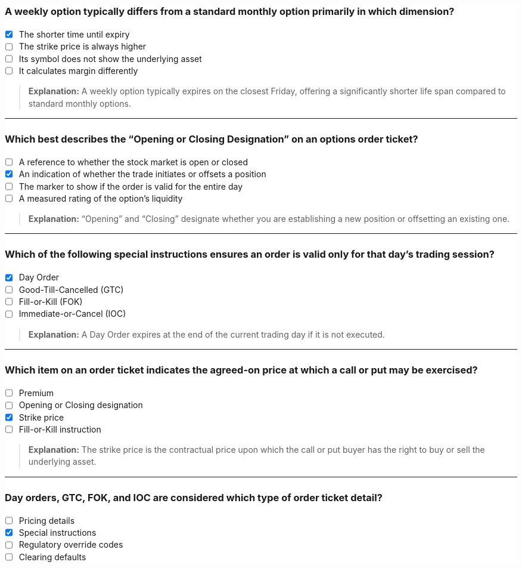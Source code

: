 ### A weekly option typically differs from a standard monthly option primarily in which dimension?  
- [x] The shorter time until expiry  
- [ ] The strike price is always higher  
- [ ] Its symbol does not show the underlying asset  
- [ ] It calculates margin differently  

> **Explanation:** A weekly option typically expires on the closest Friday, offering a significantly shorter life span compared to standard monthly options.

---

### Which best describes the “Opening or Closing Designation” on an options order ticket?  
- [ ] A reference to whether the stock market is open or closed  
- [x] An indication of whether the trade initiates or offsets a position  
- [ ] The marker to show if the order is valid for the entire day  
- [ ] A measured rating of the option’s liquidity  

> **Explanation:** “Opening” and “Closing” designate whether you are establishing a new position or offsetting an existing one.

---

### Which of the following special instructions ensures an order is valid only for that day’s trading session?  
- [x] Day Order  
- [ ] Good-Till-Cancelled (GTC)  
- [ ] Fill-or-Kill (FOK)  
- [ ] Immediate-or-Cancel (IOC)  

> **Explanation:** A Day Order expires at the end of the current trading day if it is not executed.

---

### Which item on an order ticket indicates the agreed-on price at which a call or put may be exercised?  
- [ ] Premium  
- [ ] Opening or Closing designation  
- [x] Strike price  
- [ ] Fill-or-Kill instruction  

> **Explanation:** The strike price is the contractual price upon which the call or put buyer has the right to buy or sell the underlying asset.

---

### Day orders, GTC, FOK, and IOC are considered which type of order ticket detail?  
- [ ] Pricing details  
- [x] Special instructions  
- [ ] Regulatory override codes  
- [ ] Clearing defaults  
